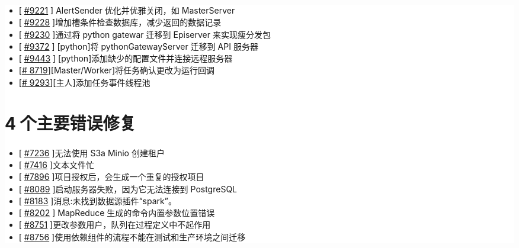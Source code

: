 *   [ [#9221](https://github.com/apache/dolphinscheduler/issues/9221?accessToken=eyJhbGciOiJIUzI1NiIsImtpZCI6ImRlZmF1bHQiLCJ0eXAiOiJKV1QifQ.eyJhdWQiOiJhY2Nlc3NfcmVzb3VyY2UiLCJleHAiOjE2NTA3ODYyNzgsImZpbGVHVUlEIjoibTRrTUw1d3hnTkNwWkRxRCIsImlhdCI6MTY1MDc4NTk3OCwidXNlcklkIjo1MDA5ODc1Mn0.DhzDR_B1I18wfQy3-7uKEfHJVQHXAUw3WEBwXpNLPxE) ] AlertSender 优化并优雅关闭，如 MasterServer
*   [ [#9228](https://github.com/apache/dolphinscheduler/pull/9228?accessToken=eyJhbGciOiJIUzI1NiIsImtpZCI6ImRlZmF1bHQiLCJ0eXAiOiJKV1QifQ.eyJhdWQiOiJhY2Nlc3NfcmVzb3VyY2UiLCJleHAiOjE2NTA3ODYyNzgsImZpbGVHVUlEIjoibTRrTUw1d3hnTkNwWkRxRCIsImlhdCI6MTY1MDc4NTk3OCwidXNlcklkIjo1MDA5ODc1Mn0.DhzDR_B1I18wfQy3-7uKEfHJVQHXAUw3WEBwXpNLPxE) ]增加槽条件检查数据库，减少返回的数据记录
*   [ [#9230](https://github.com/apache/dolphinscheduler/issues/9230?accessToken=eyJhbGciOiJIUzI1NiIsImtpZCI6ImRlZmF1bHQiLCJ0eXAiOiJKV1QifQ.eyJhdWQiOiJhY2Nlc3NfcmVzb3VyY2UiLCJleHAiOjE2NTA3ODYyNzgsImZpbGVHVUlEIjoibTRrTUw1d3hnTkNwWkRxRCIsImlhdCI6MTY1MDc4NTk3OCwidXNlcklkIjo1MDA5ODc1Mn0.DhzDR_B1I18wfQy3-7uKEfHJVQHXAUw3WEBwXpNLPxE) ]通过将 python gatewar 迁移到 Episerver 来实现瘦分发包
*   [ [#9372](https://github.com/apache/dolphinscheduler/pull/9372?accessToken=eyJhbGciOiJIUzI1NiIsImtpZCI6ImRlZmF1bHQiLCJ0eXAiOiJKV1QifQ.eyJhdWQiOiJhY2Nlc3NfcmVzb3VyY2UiLCJleHAiOjE2NTA3ODYyNzgsImZpbGVHVUlEIjoibTRrTUw1d3hnTkNwWkRxRCIsImlhdCI6MTY1MDc4NTk3OCwidXNlcklkIjo1MDA5ODc1Mn0.DhzDR_B1I18wfQy3-7uKEfHJVQHXAUw3WEBwXpNLPxE) ] [python]将 pythonGatewayServer 迁移到 API 服务器
*   [ [#9443](https://github.com/apache/dolphinscheduler/pull/9443?accessToken=eyJhbGciOiJIUzI1NiIsImtpZCI6ImRlZmF1bHQiLCJ0eXAiOiJKV1QifQ.eyJhdWQiOiJhY2Nlc3NfcmVzb3VyY2UiLCJleHAiOjE2NTA3ODYyNzgsImZpbGVHVUlEIjoibTRrTUw1d3hnTkNwWkRxRCIsImlhdCI6MTY1MDc4NTk3OCwidXNlcklkIjo1MDA5ODc1Mn0.DhzDR_B1I18wfQy3-7uKEfHJVQHXAUw3WEBwXpNLPxE) ] [python]添加缺少的配置文件并连接远程服务器
*   [[# 8719](https://github.com/apache/dolphinscheduler/pull/8719?accessToken=eyJhbGciOiJIUzI1NiIsImtpZCI6ImRlZmF1bHQiLCJ0eXAiOiJKV1QifQ.eyJhdWQiOiJhY2Nlc3NfcmVzb3VyY2UiLCJleHAiOjE2NTA3ODYyNzgsImZpbGVHVUlEIjoibTRrTUw1d3hnTkNwWkRxRCIsImlhdCI6MTY1MDc4NTk3OCwidXNlcklkIjo1MDA5ODc1Mn0.DhzDR_B1I18wfQy3-7uKEfHJVQHXAUw3WEBwXpNLPxE)][Master/Worker]将任务确认更改为运行回调
*   [[# 9293](https://github.com/apache/dolphinscheduler/pull/9293?accessToken=eyJhbGciOiJIUzI1NiIsImtpZCI6ImRlZmF1bHQiLCJ0eXAiOiJKV1QifQ.eyJhdWQiOiJhY2Nlc3NfcmVzb3VyY2UiLCJleHAiOjE2NTA3ODYyNzgsImZpbGVHVUlEIjoibTRrTUw1d3hnTkNwWkRxRCIsImlhdCI6MTY1MDc4NTk3OCwidXNlcklkIjo1MDA5ODc1Mn0.DhzDR_B1I18wfQy3-7uKEfHJVQHXAUw3WEBwXpNLPxE)][主人]添加任务事件线程池

# 4 个主要错误修复

*   [ [#7236](https://github.com/apache/dolphinscheduler/issues/7236?accessToken=eyJhbGciOiJIUzI1NiIsImtpZCI6ImRlZmF1bHQiLCJ0eXAiOiJKV1QifQ.eyJhdWQiOiJhY2Nlc3NfcmVzb3VyY2UiLCJleHAiOjE2NTA3ODYyNzgsImZpbGVHVUlEIjoibTRrTUw1d3hnTkNwWkRxRCIsImlhdCI6MTY1MDc4NTk3OCwidXNlcklkIjo1MDA5ODc1Mn0.DhzDR_B1I18wfQy3-7uKEfHJVQHXAUw3WEBwXpNLPxE) ]无法使用 S3a Minio 创建租户
*   [ [#7416](https://github.com/apache/dolphinscheduler/issues/7416?accessToken=eyJhbGciOiJIUzI1NiIsImtpZCI6ImRlZmF1bHQiLCJ0eXAiOiJKV1QifQ.eyJhdWQiOiJhY2Nlc3NfcmVzb3VyY2UiLCJleHAiOjE2NTA3ODYyNzgsImZpbGVHVUlEIjoibTRrTUw1d3hnTkNwWkRxRCIsImlhdCI6MTY1MDc4NTk3OCwidXNlcklkIjo1MDA5ODc1Mn0.DhzDR_B1I18wfQy3-7uKEfHJVQHXAUw3WEBwXpNLPxE) ]文本文件忙
*   [ [#7896](https://github.com/apache/dolphinscheduler/issues/7896?accessToken=eyJhbGciOiJIUzI1NiIsImtpZCI6ImRlZmF1bHQiLCJ0eXAiOiJKV1QifQ.eyJhdWQiOiJhY2Nlc3NfcmVzb3VyY2UiLCJleHAiOjE2NTA3ODYyNzgsImZpbGVHVUlEIjoibTRrTUw1d3hnTkNwWkRxRCIsImlhdCI6MTY1MDc4NTk3OCwidXNlcklkIjo1MDA5ODc1Mn0.DhzDR_B1I18wfQy3-7uKEfHJVQHXAUw3WEBwXpNLPxE) ]项目授权后，会生成一个重复的授权项目
*   [ [#8089](https://github.com/apache/dolphinscheduler/issues/8089?accessToken=eyJhbGciOiJIUzI1NiIsImtpZCI6ImRlZmF1bHQiLCJ0eXAiOiJKV1QifQ.eyJhdWQiOiJhY2Nlc3NfcmVzb3VyY2UiLCJleHAiOjE2NTA3ODYyNzgsImZpbGVHVUlEIjoibTRrTUw1d3hnTkNwWkRxRCIsImlhdCI6MTY1MDc4NTk3OCwidXNlcklkIjo1MDA5ODc1Mn0.DhzDR_B1I18wfQy3-7uKEfHJVQHXAUw3WEBwXpNLPxE) ]启动服务器失败，因为它无法连接到 PostgreSQL
*   [ [#8183](https://github.com/apache/dolphinscheduler/issues/8183?accessToken=eyJhbGciOiJIUzI1NiIsImtpZCI6ImRlZmF1bHQiLCJ0eXAiOiJKV1QifQ.eyJhdWQiOiJhY2Nlc3NfcmVzb3VyY2UiLCJleHAiOjE2NTA3ODYyNzgsImZpbGVHVUlEIjoibTRrTUw1d3hnTkNwWkRxRCIsImlhdCI6MTY1MDc4NTk3OCwidXNlcklkIjo1MDA5ODc1Mn0.DhzDR_B1I18wfQy3-7uKEfHJVQHXAUw3WEBwXpNLPxE) ]消息:未找到数据源插件“spark”。
*   [ [#8202](https://github.com/apache/dolphinscheduler/issues/8202?accessToken=eyJhbGciOiJIUzI1NiIsImtpZCI6ImRlZmF1bHQiLCJ0eXAiOiJKV1QifQ.eyJhdWQiOiJhY2Nlc3NfcmVzb3VyY2UiLCJleHAiOjE2NTA3ODYyNzgsImZpbGVHVUlEIjoibTRrTUw1d3hnTkNwWkRxRCIsImlhdCI6MTY1MDc4NTk3OCwidXNlcklkIjo1MDA5ODc1Mn0.DhzDR_B1I18wfQy3-7uKEfHJVQHXAUw3WEBwXpNLPxE) ] MapReduce 生成的命令内置参数位置错误
*   [ [#8751](https://github.com/apache/dolphinscheduler/issues/8751?accessToken=eyJhbGciOiJIUzI1NiIsImtpZCI6ImRlZmF1bHQiLCJ0eXAiOiJKV1QifQ.eyJhdWQiOiJhY2Nlc3NfcmVzb3VyY2UiLCJleHAiOjE2NTA3ODYyNzgsImZpbGVHVUlEIjoibTRrTUw1d3hnTkNwWkRxRCIsImlhdCI6MTY1MDc4NTk3OCwidXNlcklkIjo1MDA5ODc1Mn0.DhzDR_B1I18wfQy3-7uKEfHJVQHXAUw3WEBwXpNLPxE) ]更改参数用户，队列在过程定义中不起作用
*   [ [#8756](https://github.com/apache/dolphinscheduler/issues/8756?accessToken=eyJhbGciOiJIUzI1NiIsImtpZCI6ImRlZmF1bHQiLCJ0eXAiOiJKV1QifQ.eyJhdWQiOiJhY2Nlc3NfcmVzb3VyY2UiLCJleHAiOjE2NTA3ODYyNzgsImZpbGVHVUlEIjoibTRrTUw1d3hnTkNwWkRxRCIsImlhdCI6MTY1MDc4NTk3OCwidXNlcklkIjo1MDA5ODc1Mn0.DhzDR_B1I18wfQy3-7uKEfHJVQHXAUw3WEBwXpNLPxE) ]使用依赖组件的流程不能在测试和生产环境之间迁移